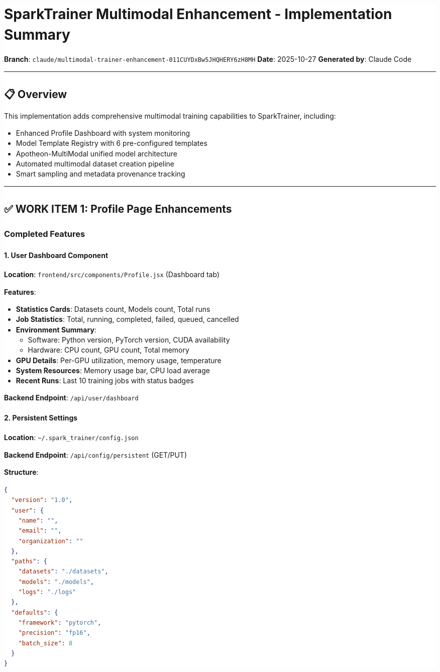 # SparkTrainer Multimodal Enhancement - Implementation Summary

**Branch**: `claude/multimodal-trainer-enhancement-011CUYDxBw5JHQHERY6zH8MH`
**Date**: 2025-10-27
**Generated by**: Claude Code

---

## 📋 Overview

This implementation adds comprehensive multimodal training capabilities to SparkTrainer, including:
- Enhanced Profile Dashboard with system monitoring
- Model Template Registry with 6 pre-configured templates
- Apotheon-MultiModal unified model architecture
- Automated multimodal dataset creation pipeline
- Smart sampling and metadata provenance tracking

---

## ✅ WORK ITEM 1: Profile Page Enhancements

### Completed Features

#### 1. User Dashboard Component
**Location**: `frontend/src/components/Profile.jsx` (Dashboard tab)

**Features**:
- **Statistics Cards**: Datasets count, Models count, Total runs
- **Job Statistics**: Total, running, completed, failed, queued, cancelled
- **Environment Summary**:
  - Software: Python version, PyTorch version, CUDA availability
  - Hardware: CPU count, GPU count, Total memory
- **GPU Details**: Per-GPU utilization, memory usage, temperature
- **System Resources**: Memory usage bar, CPU load average
- **Recent Runs**: Last 10 training jobs with status badges

**Backend Endpoint**: `/api/user/dashboard`

#### 2. Persistent Settings
**Location**: `~/.spark_trainer/config.json`

**Backend Endpoint**: `/api/config/persistent` (GET/PUT)

**Structure**:
```json
{
  "version": "1.0",
  "user": {
    "name": "",
    "email": "",
    "organization": ""
  },
  "paths": {
    "datasets": "./datasets",
    "models": "./models",
    "logs": "./logs"
  },
  "defaults": {
    "framework": "pytorch",
    "precision": "fp16",
    "batch_size": 8
  }
}
```